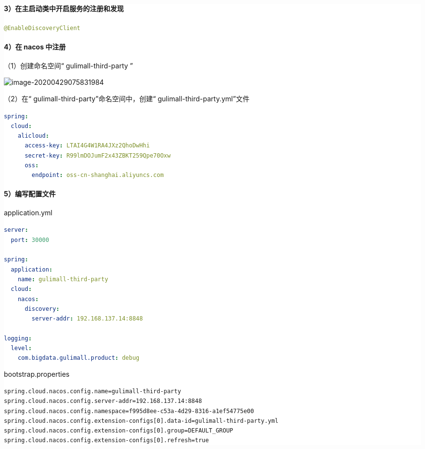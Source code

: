 #### 3）在主启动类中开启服务的注册和发现

```java
@EnableDiscoveryClient
```

#### 4）在 nacos 中注册

（1）创建命名空间“ gulimall-third-party ”

![image-20200429075831984](image-20200429075831984.png)

（2）在“ gulimall-third-party”命名空间中，创建“ gulimall-third-party.yml”文件

```yaml
spring:
  cloud:
    alicloud:
      access-key: LTAI4G4W1RA4JXz2QhoDwHhi
      secret-key: R99lmDOJumF2x43ZBKT259Qpe70Oxw
      oss:
        endpoint: oss-cn-shanghai.aliyuncs.com
```

#### 5）编写配置文件

application.yml

```yaml
server:
  port: 30000

spring:
  application:
    name: gulimall-third-party
  cloud:
    nacos:
      discovery:
        server-addr: 192.168.137.14:8848

logging:
  level:
    com.bigdata.gulimall.product: debug
```

bootstrap.properties

```properties
spring.cloud.nacos.config.name=gulimall-third-party
spring.cloud.nacos.config.server-addr=192.168.137.14:8848
spring.cloud.nacos.config.namespace=f995d8ee-c53a-4d29-8316-a1ef54775e00
spring.cloud.nacos.config.extension-configs[0].data-id=gulimall-third-party.yml
spring.cloud.nacos.config.extension-configs[0].group=DEFAULT_GROUP
spring.cloud.nacos.config.extension-configs[0].refresh=true
```
